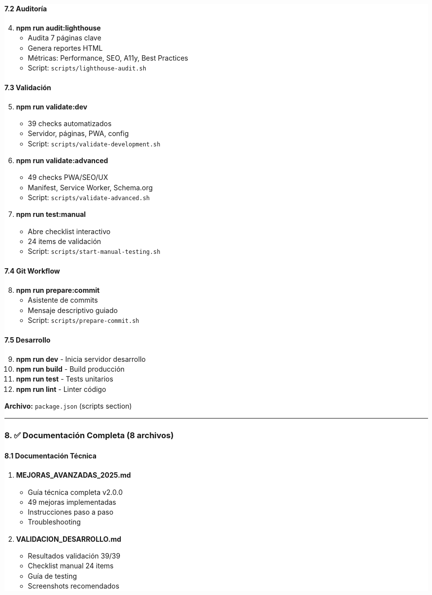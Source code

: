 #### 7.2 Auditoría

4. **npm run audit:lighthouse**
   - Audita 7 páginas clave
   - Genera reportes HTML
   - Métricas: Performance, SEO, A11y, Best Practices
   - Script: `scripts/lighthouse-audit.sh`

#### 7.3 Validación

5. **npm run validate:dev**
   - 39 checks automatizados
   - Servidor, páginas, PWA, config
   - Script: `scripts/validate-development.sh`

6. **npm run validate:advanced**
   - 49 checks PWA/SEO/UX
   - Manifest, Service Worker, Schema.org
   - Script: `scripts/validate-advanced.sh`

7. **npm run test:manual**
   - Abre checklist interactivo
   - 24 items de validación
   - Script: `scripts/start-manual-testing.sh`

#### 7.4 Git Workflow

8. **npm run prepare:commit**
   - Asistente de commits
   - Mensaje descriptivo guiado
   - Script: `scripts/prepare-commit.sh`

#### 7.5 Desarrollo

9. **npm run dev** - Inicia servidor desarrollo
10. **npm run build** - Build producción
11. **npm run test** - Tests unitarios
12. **npm run lint** - Linter código

**Archivo:** `package.json` (scripts section)

---

### 8. ✅ Documentación Completa (8 archivos)

#### 8.1 Documentación Técnica

1. **MEJORAS_AVANZADAS_2025.md**
   - Guía técnica completa v2.0.0
   - 49 mejoras implementadas
   - Instrucciones paso a paso
   - Troubleshooting

2. **VALIDACION_DESARROLLO.md**
   - Resultados validación 39/39
   - Checklist manual 24 items
   - Guía de testing
   - Screenshots recomendados
